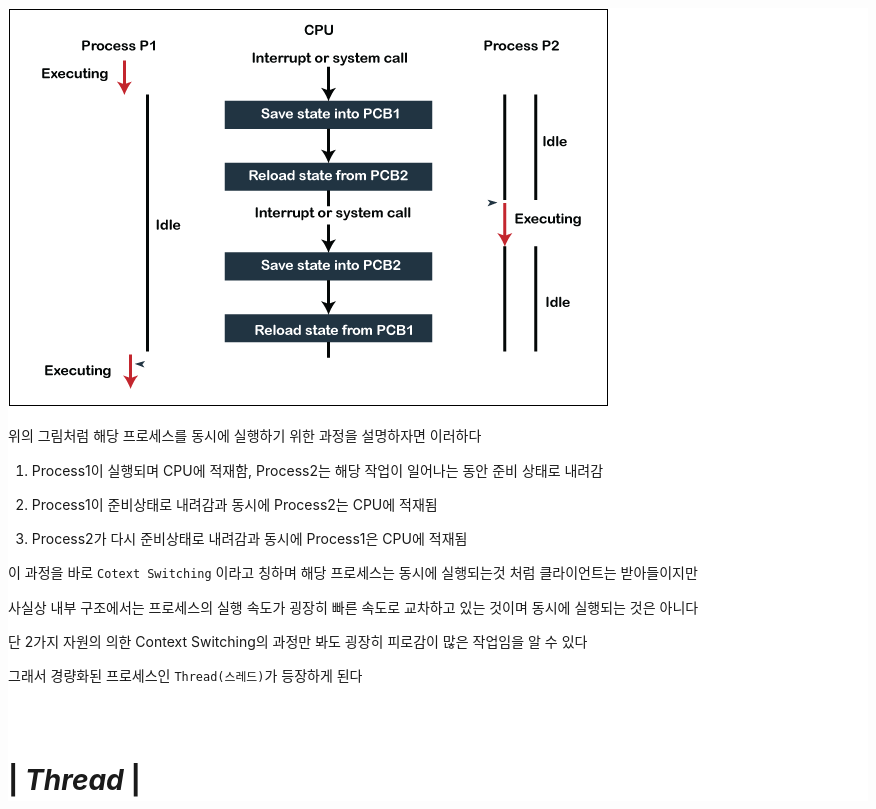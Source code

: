 ![ContextSwitching](./img/contextSwitching.png)

</center>

위의 그림처럼 해당 프로세스를 동시에 실행하기 위한 과정을 설명하자면 이러하다

1. Process1이 실행되며 CPU에 적재함, Process2는 해당 작업이 일어나는 동안 준비 상태로 내려감

2. Process1이 준비상태로 내려감과 동시에 Process2는 CPU에 적재됨

3. Process2가 다시 준비상태로 내려감과 동시에 Process1은 CPU에 적재됨

이 과정을 바로 `Cotext Switching` 이라고 칭하며 해당 프로세스는 동시에 실행되는것 처럼 클라이언트는 받아들이지만

사실상 내부 구조에서는 프로세스의 실행 속도가 굉장히 빠른 속도로 교차하고 있는 것이며 동시에 실행되는 것은 아니다

단 2가지 자원의 의한 Context Switching의 과정만 봐도 굉장히 피로감이 많은 작업임을 알 수 있다

그래서 경량화된 프로세스인 `Thread(스레드)`가 등장하게 된다

<br>

# | _Thread_ |

<center>

